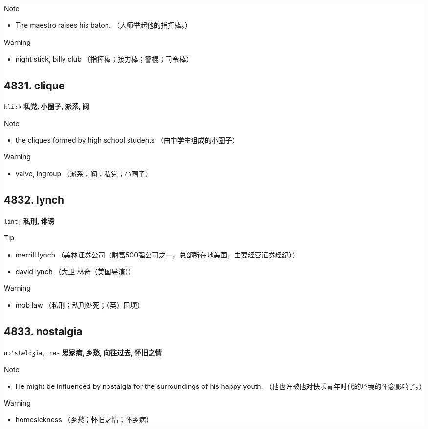 > [!NOTE]
>
> - The maestro raises his baton. （大师举起他的指挥棒。）
>

> [!WARNING]
>
> - night stick, billy club （指挥棒；接力棒；警棍；司令棒）
>

## 4831. clique

`kli:k`  **私党, 小圈子, 派系, 阀**

> [!NOTE]
>
> - the cliques formed by high school students （由中学生组成的小圈子）
>

> [!WARNING]
>
> - valve, ingroup （派系；阀；私党；小圈子）
>

## 4832. lynch

`lintʃ`  **私刑, 诽谤**

> [!TIP]
>
> - merrill lynch （美林证券公司（财富500强公司之一，总部所在地美国，主要经营证券经纪））
>
> - david lynch （大卫·林奇（美国导演））
>

> [!WARNING]
>
> - mob law （私刑；私刑处死；（英）田埂）
>

## 4833. nostalgia

`nɔ'stældʒiə, nə-`  **思家病, 乡愁, 向往过去, 怀旧之情**

> [!NOTE]
>
> - He might be influenced by nostalgia for the surroundings of his happy youth. （他也许被他对快乐青年时代的环境的怀念影响了。）
>

> [!WARNING]
>
> - homesickness （乡愁；怀旧之情；怀乡病）
>
